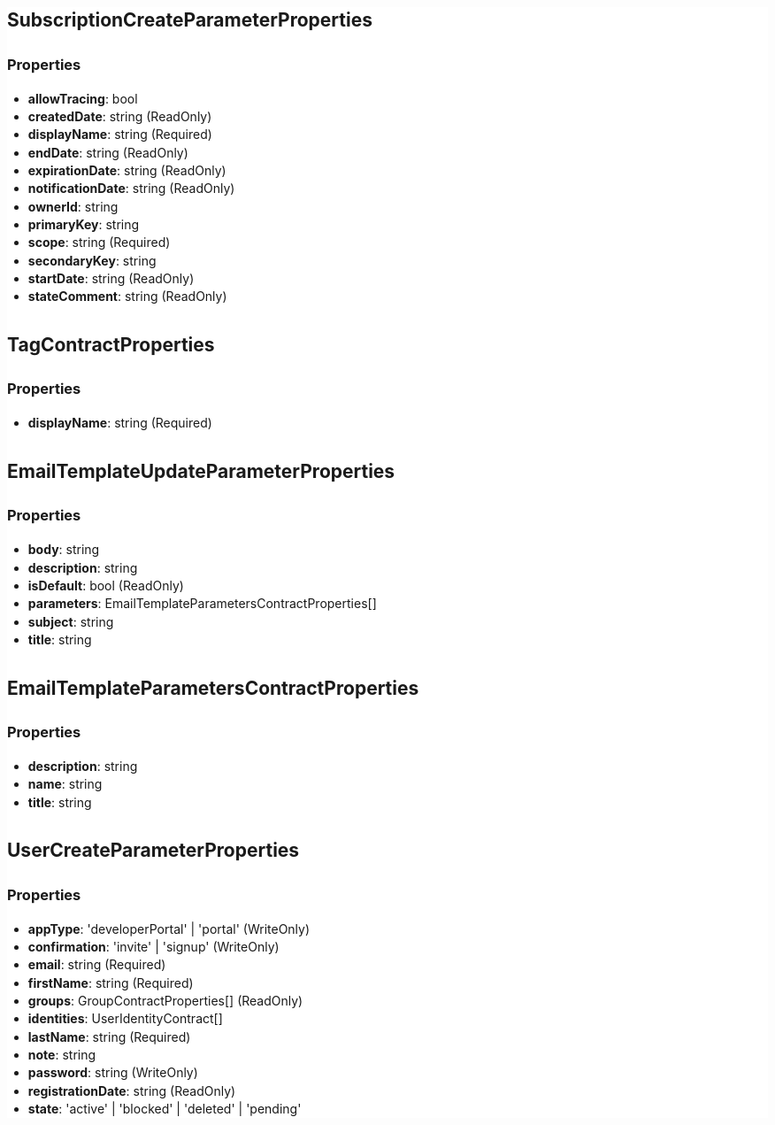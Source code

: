 ## SubscriptionCreateParameterProperties
### Properties
* **allowTracing**: bool
* **createdDate**: string (ReadOnly)
* **displayName**: string (Required)
* **endDate**: string (ReadOnly)
* **expirationDate**: string (ReadOnly)
* **notificationDate**: string (ReadOnly)
* **ownerId**: string
* **primaryKey**: string
* **scope**: string (Required)
* **secondaryKey**: string
* **startDate**: string (ReadOnly)
* **stateComment**: string (ReadOnly)

## TagContractProperties
### Properties
* **displayName**: string (Required)

## EmailTemplateUpdateParameterProperties
### Properties
* **body**: string
* **description**: string
* **isDefault**: bool (ReadOnly)
* **parameters**: EmailTemplateParametersContractProperties[]
* **subject**: string
* **title**: string

## EmailTemplateParametersContractProperties
### Properties
* **description**: string
* **name**: string
* **title**: string

## UserCreateParameterProperties
### Properties
* **appType**: 'developerPortal' | 'portal' (WriteOnly)
* **confirmation**: 'invite' | 'signup' (WriteOnly)
* **email**: string (Required)
* **firstName**: string (Required)
* **groups**: GroupContractProperties[] (ReadOnly)
* **identities**: UserIdentityContract[]
* **lastName**: string (Required)
* **note**: string
* **password**: string (WriteOnly)
* **registrationDate**: string (ReadOnly)
* **state**: 'active' | 'blocked' | 'deleted' | 'pending'

